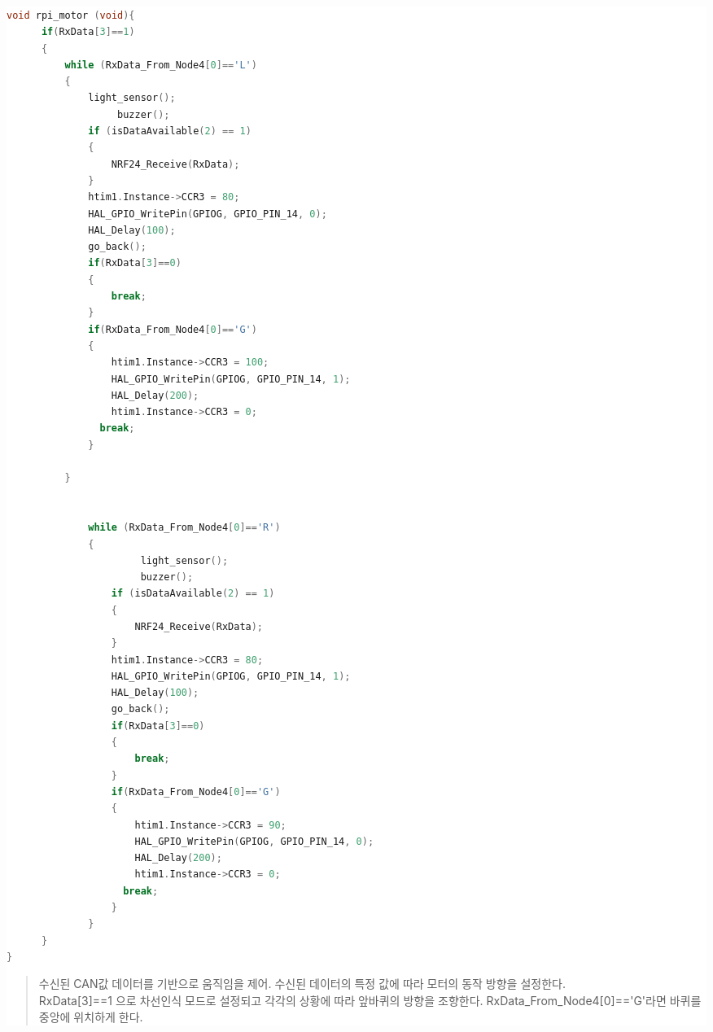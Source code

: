 ```c
void rpi_motor (void){
	  if(RxData[3]==1)
	  {
		  while (RxData_From_Node4[0]=='L')
		  {
			  light_sensor();
			       buzzer();
			  if (isDataAvailable(2) == 1)
			  {
				  NRF24_Receive(RxData);
			  }
			  htim1.Instance->CCR3 = 80;
			  HAL_GPIO_WritePin(GPIOG, GPIO_PIN_14, 0);
			  HAL_Delay(100);
			  go_back();
			  if(RxData[3]==0)
			  {
				  break;
			  }
			  if(RxData_From_Node4[0]=='G')
			  {
				  htim1.Instance->CCR3 = 100;
				  HAL_GPIO_WritePin(GPIOG, GPIO_PIN_14, 1);
				  HAL_Delay(200);
				  htim1.Instance->CCR3 = 0;
				break;
			  }

		  }


			  while (RxData_From_Node4[0]=='R')
			  {
					   light_sensor();
				       buzzer();
				  if (isDataAvailable(2) == 1)
				  {
					  NRF24_Receive(RxData);
				  }
				  htim1.Instance->CCR3 = 80;
				  HAL_GPIO_WritePin(GPIOG, GPIO_PIN_14, 1);
				  HAL_Delay(100);
				  go_back();
				  if(RxData[3]==0)
				  {
					  break;
				  }
				  if(RxData_From_Node4[0]=='G')
				  {
					  htim1.Instance->CCR3 = 90;
					  HAL_GPIO_WritePin(GPIOG, GPIO_PIN_14, 0);
					  HAL_Delay(200);
					  htim1.Instance->CCR3 = 0;
					break;
				  }
			  }
	  }
}
```
> 수신된 CAN값 데이터를 기반으로 움직임을 제어. 수신된 데이터의 특정 값에 따라 모터의 동작 방향을 설정한다.
> <br/>
> RxData[3]==1 으로 차선인식 모드로 설정되고 각각의 상황에 따라 앞바퀴의 방향을 조향한다.
> RxData_From_Node4[0]=='G'라면 바퀴를 중앙에 위치하게 한다.